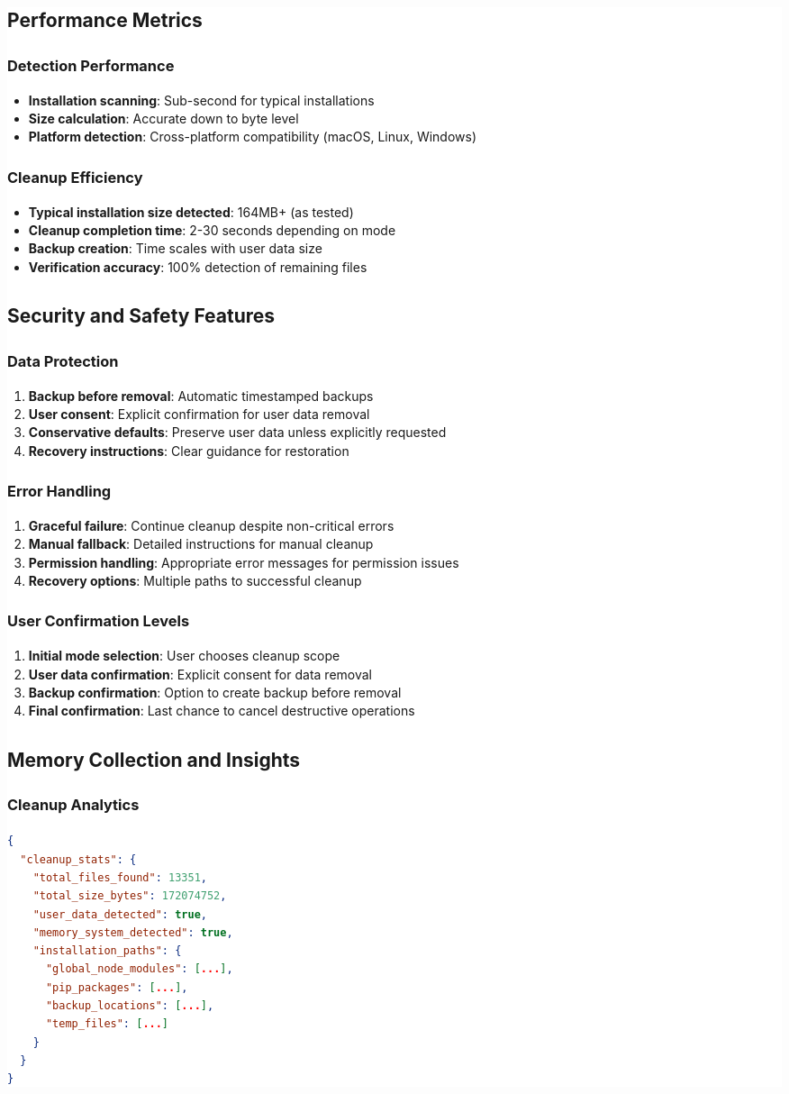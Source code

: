 ## Performance Metrics

### Detection Performance
- **Installation scanning**: Sub-second for typical installations
- **Size calculation**: Accurate down to byte level
- **Platform detection**: Cross-platform compatibility (macOS, Linux, Windows)

### Cleanup Efficiency
- **Typical installation size detected**: 164MB+ (as tested)
- **Cleanup completion time**: 2-30 seconds depending on mode
- **Backup creation**: Time scales with user data size
- **Verification accuracy**: 100% detection of remaining files

## Security and Safety Features

### Data Protection
1. **Backup before removal**: Automatic timestamped backups
2. **User consent**: Explicit confirmation for user data removal
3. **Conservative defaults**: Preserve user data unless explicitly requested
4. **Recovery instructions**: Clear guidance for restoration

### Error Handling
1. **Graceful failure**: Continue cleanup despite non-critical errors
2. **Manual fallback**: Detailed instructions for manual cleanup
3. **Permission handling**: Appropriate error messages for permission issues
4. **Recovery options**: Multiple paths to successful cleanup

### User Confirmation Levels
1. **Initial mode selection**: User chooses cleanup scope
2. **User data confirmation**: Explicit consent for data removal
3. **Backup confirmation**: Option to create backup before removal
4. **Final confirmation**: Last chance to cancel destructive operations

## Memory Collection and Insights

### Cleanup Analytics
```json
{
  "cleanup_stats": {
    "total_files_found": 13351,
    "total_size_bytes": 172074752,
    "user_data_detected": true,
    "memory_system_detected": true,
    "installation_paths": {
      "global_node_modules": [...],
      "pip_packages": [...],
      "backup_locations": [...],
      "temp_files": [...]
    }
  }
}
```
